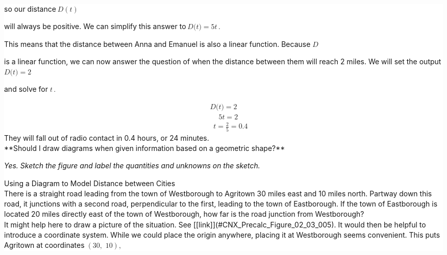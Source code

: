 so our distance<math xmlns="http://www.w3.org/1998/Math/MathML"> <mrow> <mtext> </mtext><mi>D</mi><mrow><mo>(</mo> <mi>t</mi> <mo>)</mo></mrow><mtext> </mtext> </mrow> </math>

will always be positive. We can simplify this answer to<math xmlns="http://www.w3.org/1998/Math/MathML"> <mrow> <mtext> </mtext><mi>D</mi><mo stretchy="false">(</mo><mi>t</mi><mo stretchy="false">)</mo><mo>=</mo><mn>5</mn><mi>t</mi><mo>.</mo><mtext> </mtext> </mrow> </math>

This means that the distance between Anna and Emanuel is also a linear function. Because <math xmlns="http://www.w3.org/1998/Math/MathML"> <mrow> <mi>D</mi> </mrow> </math>

 is a linear function, we can now answer the question of when the distance between them will reach 2 miles. We will set the output <math xmlns="http://www.w3.org/1998/Math/MathML"> <mrow> <mi>D</mi><mo stretchy="false">(</mo><mi>t</mi><mo stretchy="false">)</mo><mo>=</mo><mn>2</mn><mtext> </mtext> </mrow> </math>

and solve for <math xmlns="http://www.w3.org/1998/Math/MathML"> <mrow> <mi>t</mi><mo>.</mo> </mrow> </math>

<div data-type="equation" class="equation unnumbered" data-label="">
<math xmlns="http://www.w3.org/1998/Math/MathML" display="block"> <mrow> <mtable columnalign="left"> <mtr columnalign="left"> <mtd columnalign="left"> <mrow> <mi>D</mi><mo stretchy="false">(</mo><mi>t</mi><mo stretchy="false">)</mo><mo>=</mo><mn>2</mn> </mrow> </mtd> </mtr> <mtr columnalign="left"> <mtd columnalign="left"> <mrow> <mtext>    </mtext><mn>5</mn><mi>t</mi><mo>=</mo><mn>2</mn> </mrow> </mtd> </mtr> <mtr columnalign="left"> <mtd columnalign="left"> <mrow> <mtext>      </mtext><mi>t</mi><mo>=</mo><mfrac> <mn>2</mn> <mn>5</mn> </mfrac> <mo>=</mo><mn>0.4</mn> </mrow> </mtd> </mtr> </mtable> </mrow> </math>
</div>
They will fall out of radio contact in 0.4 hours, or 24 minutes.

</div>
</div>
</div>

<div data-type="note" data-has-label="true" class="note precalculus qa" data-label="Q&amp;A" markdown="1">
**Should I draw diagrams when given information based on a geometric shape?**

*Yes. Sketch the figure and label the quantities and unknowns on the sketch.*

</div>

<div data-type="example" class="example" id="Example_02_03_03">
<div data-type="exercise" class="exercise">
<div data-type="problem" class="problem" markdown="1">
<div data-type="title">
Using a Diagram to Model Distance between Cities
</div>
There is a straight road leading from the town of Westborough to Agritown 30 miles east and 10 miles north. Partway down this road, it junctions with a second road, perpendicular to the first, leading to the town of Eastborough. If the town of Eastborough is located 20 miles directly east of the town of Westborough, how far is the road junction from Westborough?

</div>
<div data-type="solution" class="solution" markdown="1">
It might help here to draw a picture of the situation. See [[link]](#CNX_Precalc_Figure_02_03_005). It would then be helpful to introduce a coordinate system. While we could place the origin anywhere, placing it at Westborough seems convenient. This puts Agritown at coordinates <math xmlns="http://www.w3.org/1998/Math/MathML"> <mrow> <mrow><mo>(</mo> <mrow> <mtext>3</mtext><mn>0</mn><mo>,</mo><mtext> 1</mtext><mn>0</mn> </mrow> <mo>)</mo></mrow><mo>,</mo><mtext> </mtext> </mrow> </math>


[1]: http://openstaxcollege.org/l/interpretlinear